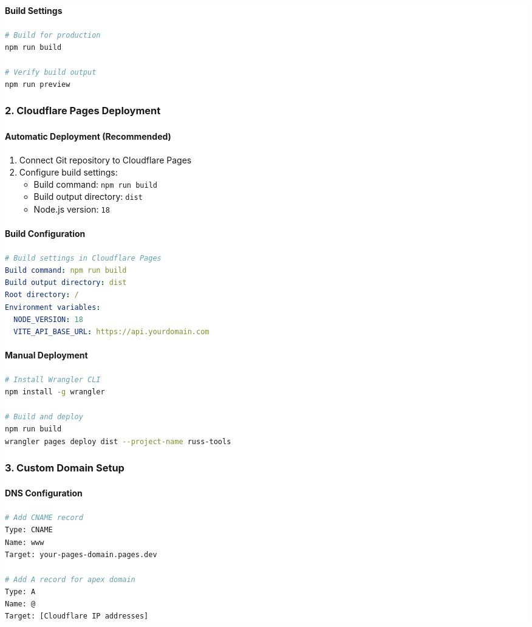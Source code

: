 #### Build Settings
```bash
# Build for production
npm run build

# Verify build output
npm run preview
```

### 2. Cloudflare Pages Deployment

#### Automatic Deployment (Recommended)
1. Connect Git repository to Cloudflare Pages
2. Configure build settings:
   - Build command: `npm run build`
   - Build output directory: `dist`
   - Node.js version: `18`

#### Build Configuration
```yaml
# Build settings in Cloudflare Pages
Build command: npm run build
Build output directory: dist
Root directory: /
Environment variables:
  NODE_VERSION: 18
  VITE_API_BASE_URL: https://api.yourdomain.com
```

#### Manual Deployment
```bash
# Install Wrangler CLI
npm install -g wrangler

# Build and deploy
npm run build
wrangler pages deploy dist --project-name russ-tools
```

### 3. Custom Domain Setup

#### DNS Configuration
```bash
# Add CNAME record
Type: CNAME
Name: www
Target: your-pages-domain.pages.dev

# Add A record for apex domain
Type: A
Name: @
Target: [Cloudflare IP addresses]
```
